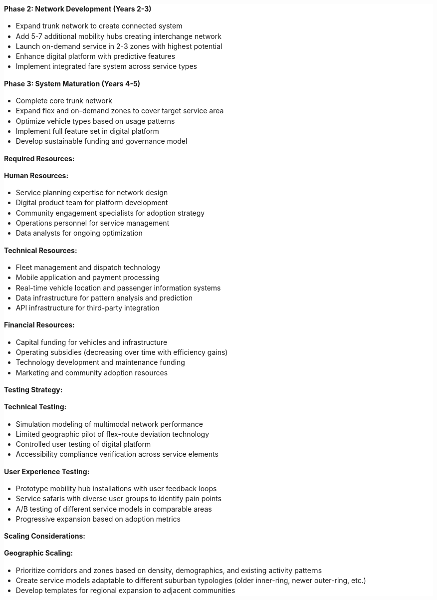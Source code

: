**Phase 2: Network Development (Years 2-3)**
- Expand trunk network to create connected system
- Add 5-7 additional mobility hubs creating interchange network
- Launch on-demand service in 2-3 zones with highest potential
- Enhance digital platform with predictive features
- Implement integrated fare system across service types

**Phase 3: System Maturation (Years 4-5)**
- Complete core trunk network
- Expand flex and on-demand zones to cover target service area
- Optimize vehicle types based on usage patterns
- Implement full feature set in digital platform
- Develop sustainable funding and governance model

**Required Resources:**

**Human Resources:**
- Service planning expertise for network design
- Digital product team for platform development
- Community engagement specialists for adoption strategy
- Operations personnel for service management
- Data analysts for ongoing optimization

**Technical Resources:**
- Fleet management and dispatch technology
- Mobile application and payment processing
- Real-time vehicle location and passenger information systems
- Data infrastructure for pattern analysis and prediction
- API infrastructure for third-party integration

**Financial Resources:**
- Capital funding for vehicles and infrastructure
- Operating subsidies (decreasing over time with efficiency gains)
- Technology development and maintenance funding
- Marketing and community adoption resources

**Testing Strategy:**

**Technical Testing:**
- Simulation modeling of multimodal network performance
- Limited geographic pilot of flex-route deviation technology
- Controlled user testing of digital platform
- Accessibility compliance verification across service elements

**User Experience Testing:**
- Prototype mobility hub installations with user feedback loops
- Service safaris with diverse user groups to identify pain points
- A/B testing of different service models in comparable areas
- Progressive expansion based on adoption metrics

**Scaling Considerations:**

**Geographic Scaling:**
- Prioritize corridors and zones based on density, demographics, and existing activity patterns
- Create service models adaptable to different suburban typologies (older inner-ring, newer outer-ring, etc.)
- Develop templates for regional expansion to adjacent communities
